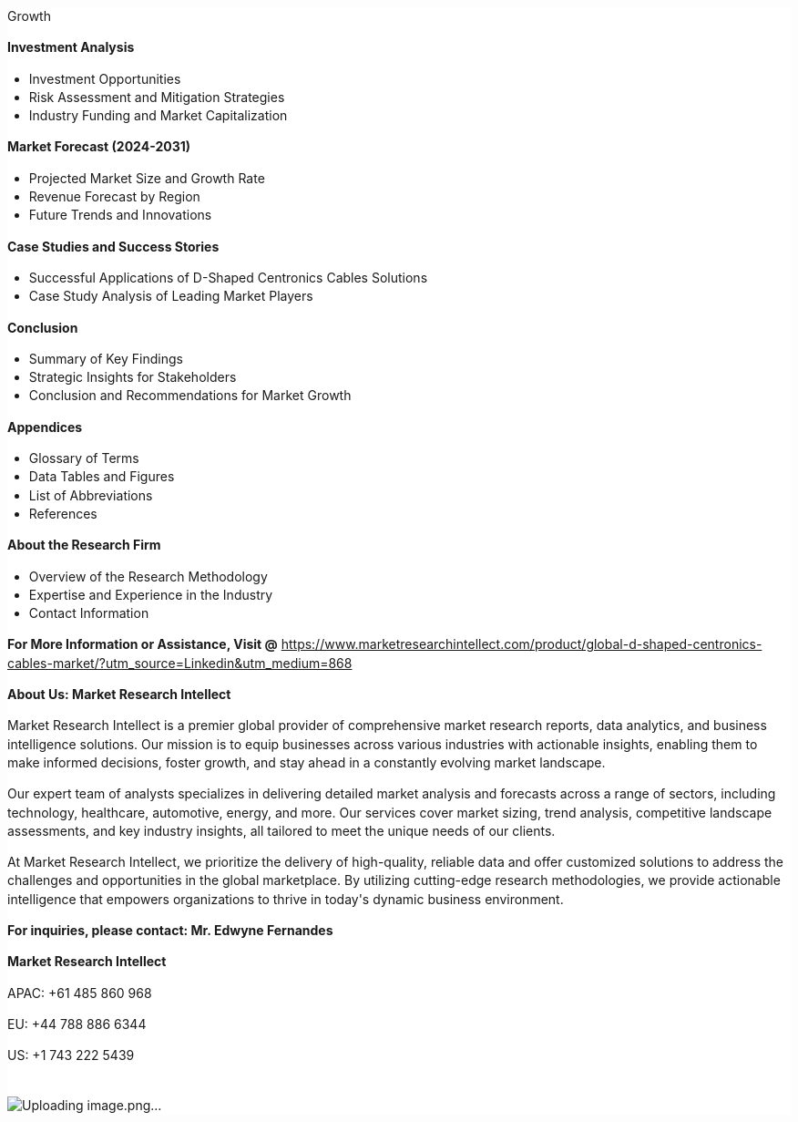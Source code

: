 Growth</li></ul><p><strong>Investment Analysis</strong></p><ul><li>Investment Opportunities</li><li>Risk Assessment and Mitigation Strategies</li><li>Industry Funding and Market Capitalization</li></ul><p><strong>Market Forecast (2024-2031)</strong></p><ul><li>Projected Market Size and Growth Rate</li><li>Revenue Forecast by Region</li><li>Future Trends and Innovations</li></ul><p><strong>Case Studies and Success Stories</strong></p><ul><li>Successful Applications of D-Shaped Centronics Cables Solutions</li><li>Case Study Analysis of Leading Market Players</li></ul><p><strong>Conclusion</strong></p><ul><li>Summary of Key Findings</li><li>Strategic Insights for Stakeholders</li><li>Conclusion and Recommendations for Market Growth</li></ul><p><strong>Appendices</strong></p><ul><li>Glossary of Terms</li><li>Data Tables and Figures</li><li>List of Abbreviations</li><li>References</li></ul><p><strong>About the Research Firm</strong></p><ul><li>Overview of the Research Methodology</li><li>Expertise and Experience in the Industry</li><li>Contact Information</li></ul></div><div class="article-main__content" data-test-id="publishing-text-block"><p><span class="font-[700]"><strong>For More Information or Assistance, Visit @</strong>&nbsp;<a href="https://www.marketresearchintellect.com/product/global-d-shaped-centronics-cables-market/?utm_source=Linkedin&utm_medium=868">https://www.marketresearchintellect.com/product/global-d-shaped-centronics-cables-market/?utm_source=Linkedin&utm_medium=868</a></span></p><p><strong>About Us: Market Research Intellect</strong></p><p>Market Research Intellect is a premier global provider of comprehensive market research reports, data analytics, and business intelligence solutions. Our mission is to equip businesses across various industries with actionable insights, enabling them to make informed decisions, foster growth, and stay ahead in a constantly evolving market landscape.</p><p>Our expert team of analysts specializes in delivering detailed market analysis and forecasts across a range of sectors, including technology, healthcare, automotive, energy, and more. Our services cover market sizing, trend analysis, competitive landscape assessments, and key industry insights, all tailored to meet the unique needs of our clients.</p><p>At Market Research Intellect, we prioritize the delivery of high-quality, reliable data and offer customized solutions to address the challenges and opportunities in the global marketplace. By utilizing cutting-edge research methodologies, we provide actionable intelligence that empowers organizations to thrive in today's dynamic business environment.</p><p><strong>For inquiries, please contact: Mr. Edwyne Fernandes</strong></p><p><strong>Market Research Intellect</strong></p><p>APAC: +61 485 860 968</p><p>EU: +44 788 886 6344</p><p>US: +1 743 222 5439</p></div><div class="article-main__content" data-test-id="publishing-text-block">&nbsp;</div>
![Uploading image.png…]()
